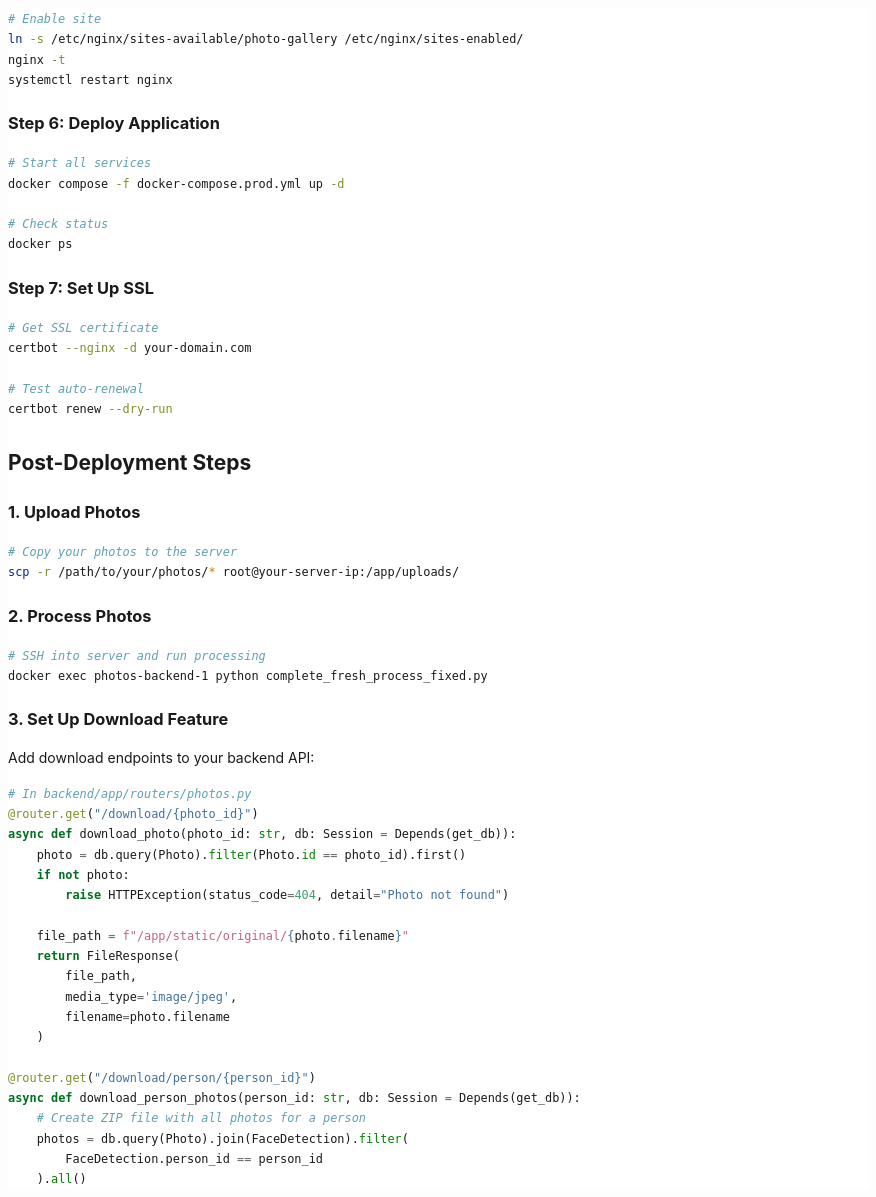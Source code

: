 ```bash
# Enable site
ln -s /etc/nginx/sites-available/photo-gallery /etc/nginx/sites-enabled/
nginx -t
systemctl restart nginx
```

### Step 6: Deploy Application
```bash
# Start all services
docker compose -f docker-compose.prod.yml up -d

# Check status
docker ps
```

### Step 7: Set Up SSL
```bash
# Get SSL certificate
certbot --nginx -d your-domain.com

# Test auto-renewal
certbot renew --dry-run
```

## Post-Deployment Steps

### 1. Upload Photos
```bash
# Copy your photos to the server
scp -r /path/to/your/photos/* root@your-server-ip:/app/uploads/
```

### 2. Process Photos
```bash
# SSH into server and run processing
docker exec photos-backend-1 python complete_fresh_process_fixed.py
```

### 3. Set Up Download Feature

Add download endpoints to your backend API:

```python
# In backend/app/routers/photos.py
@router.get("/download/{photo_id}")
async def download_photo(photo_id: str, db: Session = Depends(get_db)):
    photo = db.query(Photo).filter(Photo.id == photo_id).first()
    if not photo:
        raise HTTPException(status_code=404, detail="Photo not found")

    file_path = f"/app/static/original/{photo.filename}"
    return FileResponse(
        file_path,
        media_type='image/jpeg',
        filename=photo.filename
    )

@router.get("/download/person/{person_id}")
async def download_person_photos(person_id: str, db: Session = Depends(get_db)):
    # Create ZIP file with all photos for a person
    photos = db.query(Photo).join(FaceDetection).filter(
        FaceDetection.person_id == person_id
    ).all()

```
